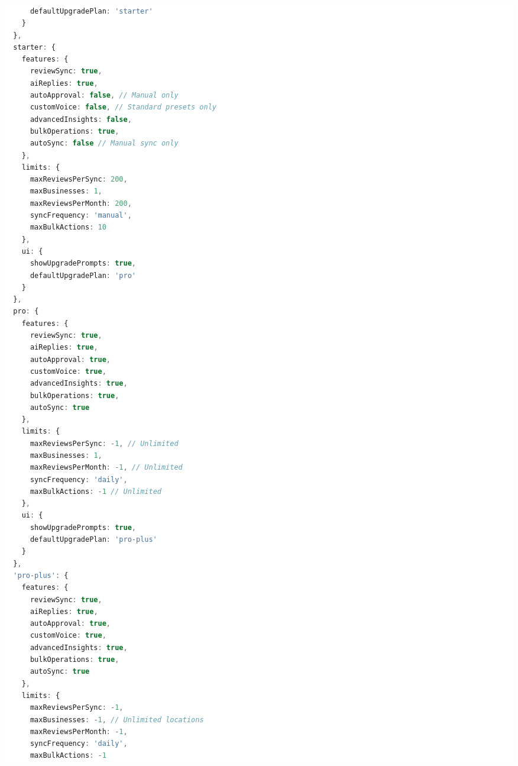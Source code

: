 ```typescript
      defaultUpgradePlan: 'starter'
    }
  },
  starter: {
    features: {
      reviewSync: true,
      aiReplies: true,
      autoApproval: false, // Manual only
      customVoice: false, // Standard presets only
      advancedInsights: false,
      bulkOperations: true,
      autoSync: false // Manual sync only
    },
    limits: {
      maxReviewsPerSync: 200,
      maxBusinesses: 1,
      maxReviewsPerMonth: 200,
      syncFrequency: 'manual',
      maxBulkActions: 10
    },
    ui: {
      showUpgradePrompts: true,
      defaultUpgradePlan: 'pro'
    }
  },
  pro: {
    features: {
      reviewSync: true,
      aiReplies: true,
      autoApproval: true,
      customVoice: true,
      advancedInsights: true,
      bulkOperations: true,
      autoSync: true
    },
    limits: {
      maxReviewsPerSync: -1, // Unlimited
      maxBusinesses: 1,
      maxReviewsPerMonth: -1, // Unlimited
      syncFrequency: 'daily',
      maxBulkActions: -1 // Unlimited
    },
    ui: {
      showUpgradePrompts: true,
      defaultUpgradePlan: 'pro-plus'
    }
  },
  'pro-plus': {
    features: {
      reviewSync: true,
      aiReplies: true,
      autoApproval: true,
      customVoice: true,
      advancedInsights: true,
      bulkOperations: true,
      autoSync: true
    },
    limits: {
      maxReviewsPerSync: -1,
      maxBusinesses: -1, // Unlimited locations
      maxReviewsPerMonth: -1,
      syncFrequency: 'daily',
      maxBulkActions: -1
```